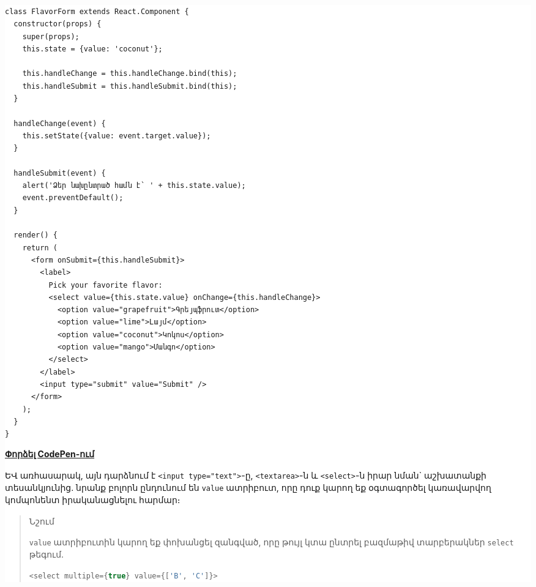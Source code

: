 ```javascript{4,10-12,24}
class FlavorForm extends React.Component {
  constructor(props) {
    super(props);
    this.state = {value: 'coconut'};

    this.handleChange = this.handleChange.bind(this);
    this.handleSubmit = this.handleSubmit.bind(this);
  }

  handleChange(event) {
    this.setState({value: event.target.value});
  }

  handleSubmit(event) {
    alert('Ձեր նախընտրած համն է` ' + this.state.value);
    event.preventDefault();
  }

  render() {
    return (
      <form onSubmit={this.handleSubmit}>
        <label>
          Pick your favorite flavor:
          <select value={this.state.value} onChange={this.handleChange}>
            <option value="grapefruit">Գրեյպֆրուտ</option>
            <option value="lime">Լայմ</option>
            <option value="coconut">Կոկոս</option>
            <option value="mango">Մանգո</option>
          </select>
        </label>
        <input type="submit" value="Submit" />
      </form>
    );
  }
}
```

[**Փորձել CodePen-ում**](https://codepen.io/gaearon/pen/JbbEzX?editors=0010)

ԵՎ առհասարակ, այն դարձնում է `<input type="text">`-ը, `<textarea>`-ն և `<select>`-ն իրար նման\` աշխատանքի տեսանկյունից. նրանք բոլորն ընդունում են `value` ատրիբուտ, որը դուք կարող եք օգտագործել կառավարվող կոմպոնենտ իրականացնելու հարմար։

> Նշում
>
> `value` ատրիբուտին կարող եք փոխանցել զանգված, որը թույլ կտա ընտրել բազմաթիվ տարբերակներ `select` թեգում.
>
>```js
><select multiple={true} value={['B', 'C']}>
>```


  [name]: value